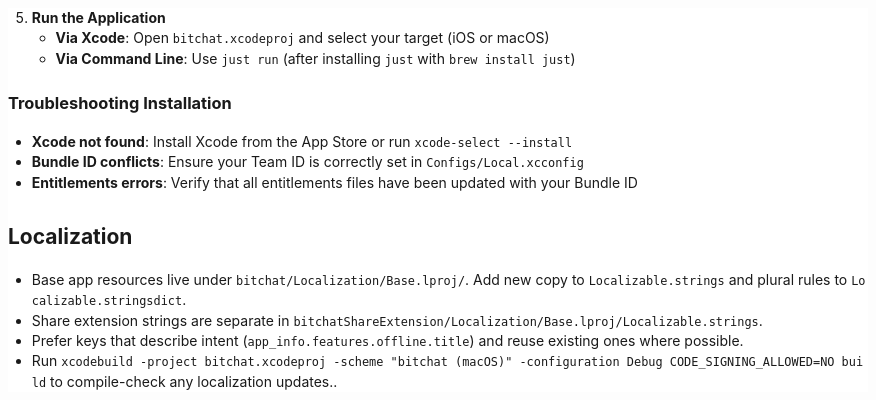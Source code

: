 5. **Run the Application**
   - **Via Xcode**: Open `bitchat.xcodeproj` and select your target (iOS or macOS)
   - **Via Command Line**: Use `just run` (after installing `just` with `brew install just`)

### Troubleshooting Installation

- **Xcode not found**: Install Xcode from the App Store or run `xcode-select --install`
- **Bundle ID conflicts**: Ensure your Team ID is correctly set in `Configs/Local.xcconfig`
- **Entitlements errors**: Verify that all entitlements files have been updated with your Bundle ID

## Localization

- Base app resources live under `bitchat/Localization/Base.lproj/`. Add new copy to `Localizable.strings` and plural rules to `Localizable.stringsdict`.
- Share extension strings are separate in `bitchatShareExtension/Localization/Base.lproj/Localizable.strings`.
- Prefer keys that describe intent (`app_info.features.offline.title`) and reuse existing ones where possible.
- Run `xcodebuild -project bitchat.xcodeproj -scheme "bitchat (macOS)" -configuration Debug CODE_SIGNING_ALLOWED=NO build` to compile-check any localization updates..
